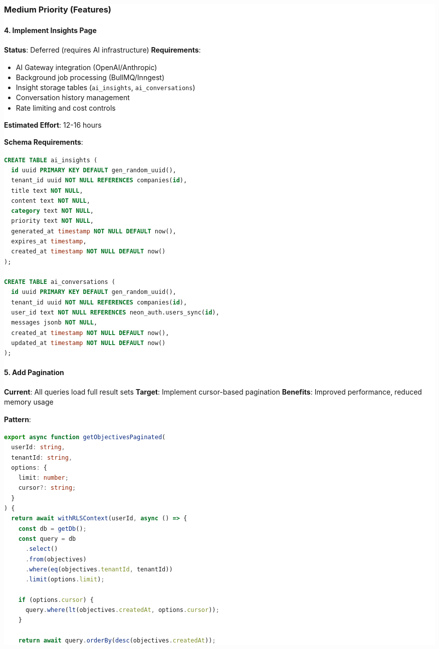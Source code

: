 ### Medium Priority (Features)

#### 4. Implement Insights Page
**Status**: Deferred (requires AI infrastructure)
**Requirements**:
- AI Gateway integration (OpenAI/Anthropic)
- Background job processing (BullMQ/Inngest)
- Insight storage tables (`ai_insights`, `ai_conversations`)
- Conversation history management
- Rate limiting and cost controls

**Estimated Effort**: 12-16 hours

**Schema Requirements**:
```sql
CREATE TABLE ai_insights (
  id uuid PRIMARY KEY DEFAULT gen_random_uuid(),
  tenant_id uuid NOT NULL REFERENCES companies(id),
  title text NOT NULL,
  content text NOT NULL,
  category text NOT NULL,
  priority text NOT NULL,
  generated_at timestamp NOT NULL DEFAULT now(),
  expires_at timestamp,
  created_at timestamp NOT NULL DEFAULT now()
);

CREATE TABLE ai_conversations (
  id uuid PRIMARY KEY DEFAULT gen_random_uuid(),
  tenant_id uuid NOT NULL REFERENCES companies(id),
  user_id text NOT NULL REFERENCES neon_auth.users_sync(id),
  messages jsonb NOT NULL,
  created_at timestamp NOT NULL DEFAULT now(),
  updated_at timestamp NOT NULL DEFAULT now()
);
```

#### 5. Add Pagination
**Current**: All queries load full result sets
**Target**: Implement cursor-based pagination
**Benefits**: Improved performance, reduced memory usage

**Pattern**:
```typescript
export async function getObjectivesPaginated(
  userId: string,
  tenantId: string,
  options: {
    limit: number;
    cursor?: string;
  }
) {
  return await withRLSContext(userId, async () => {
    const db = getDb();
    const query = db
      .select()
      .from(objectives)
      .where(eq(objectives.tenantId, tenantId))
      .limit(options.limit);

    if (options.cursor) {
      query.where(lt(objectives.createdAt, options.cursor));
    }

    return await query.orderBy(desc(objectives.createdAt));
```